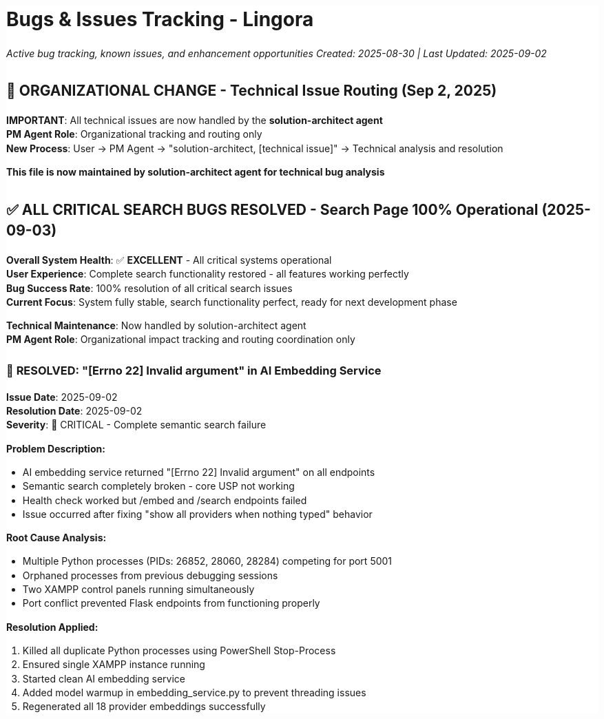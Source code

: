 # Bugs & Issues Tracking - Lingora
*Active bug tracking, known issues, and enhancement opportunities*
*Created: 2025-08-30 | Last Updated: 2025-09-02*

## 🔄 ORGANIZATIONAL CHANGE - Technical Issue Routing (Sep 2, 2025)

**IMPORTANT**: All technical issues are now handled by the **solution-architect agent**  
**PM Agent Role**: Organizational tracking and routing only  
**New Process**: User → PM Agent → "solution-architect, [technical issue]" → Technical analysis and resolution  

**This file is now maintained by solution-architect agent for technical bug analysis**

## ✅ ALL CRITICAL SEARCH BUGS RESOLVED - Search Page 100% Operational (2025-09-03)

**Overall System Health**: ✅ **EXCELLENT** - All critical systems operational  
**User Experience**: Complete search functionality restored - all features working perfectly  
**Bug Success Rate**: 100% resolution of all critical search issues  
**Current Focus**: System fully stable, search functionality perfect, ready for next development phase

**Technical Maintenance**: Now handled by solution-architect agent  
**PM Agent Role**: Organizational impact tracking and routing coordination only

### 🚨 **RESOLVED: "[Errno 22] Invalid argument" in AI Embedding Service**

**Issue Date**: 2025-09-02  
**Resolution Date**: 2025-09-02  
**Severity**: 🚨 CRITICAL - Complete semantic search failure  

**Problem Description:**
- AI embedding service returned "[Errno 22] Invalid argument" on all endpoints
- Semantic search completely broken - core USP not working
- Health check worked but /embed and /search endpoints failed
- Issue occurred after fixing "show all providers when nothing typed" behavior

**Root Cause Analysis:**
- Multiple Python processes (PIDs: 26852, 28060, 28284) competing for port 5001
- Orphaned processes from previous debugging sessions
- Two XAMPP control panels running simultaneously
- Port conflict prevented Flask endpoints from functioning properly

**Resolution Applied:**
1. Killed all duplicate Python processes using PowerShell Stop-Process
2. Ensured single XAMPP instance running
3. Started clean AI embedding service
4. Added model warmup in embedding_service.py to prevent threading issues
5. Regenerated all 18 provider embeddings successfully
